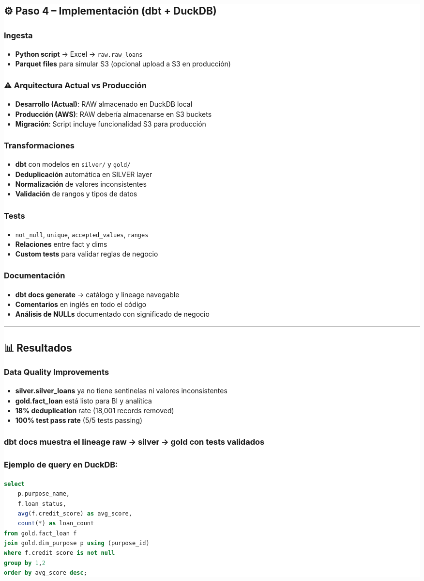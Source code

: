 
## ⚙️ Paso 4 – Implementación (dbt + DuckDB)

### **Ingesta**
- **Python script** → Excel → `raw.raw_loans`
- **Parquet files** para simular S3 (opcional upload a S3 en producción)

### **⚠️ Arquitectura Actual vs Producción**
- **Desarrollo (Actual)**: RAW almacenado en DuckDB local
- **Producción (AWS)**: RAW debería almacenarse en S3 buckets
- **Migración**: Script incluye funcionalidad S3 para producción

### **Transformaciones**
- **dbt** con modelos en `silver/` y `gold/`
- **Deduplicación** automática en SILVER layer
- **Normalización** de valores inconsistentes
- **Validación** de rangos y tipos de datos

### **Tests**
- `not_null`, `unique`, `accepted_values`, `ranges`
- **Relaciones** entre fact y dims
- **Custom tests** para validar reglas de negocio

### **Documentación**
- **dbt docs generate** → catálogo y lineage navegable
- **Comentarios** en inglés en todo el código
- **Análisis de NULLs** documentado con significado de negocio

---

## 📊 Resultados

### **Data Quality Improvements**
- **silver.silver_loans** ya no tiene sentinelas ni valores inconsistentes
- **gold.fact_loan** está listo para BI y analítica
- **18% deduplication** rate (18,001 records removed)
- **100% test pass rate** (5/5 tests passing)

### **dbt docs** muestra el lineage raw → silver → gold con tests validados

### **Ejemplo de query en DuckDB:**

```sql
select 
    p.purpose_name, 
    f.loan_status, 
    avg(f.credit_score) as avg_score,
    count(*) as loan_count
from gold.fact_loan f
join gold.dim_purpose p using (purpose_id)
where f.credit_score is not null
group by 1,2
order by avg_score desc;
```
